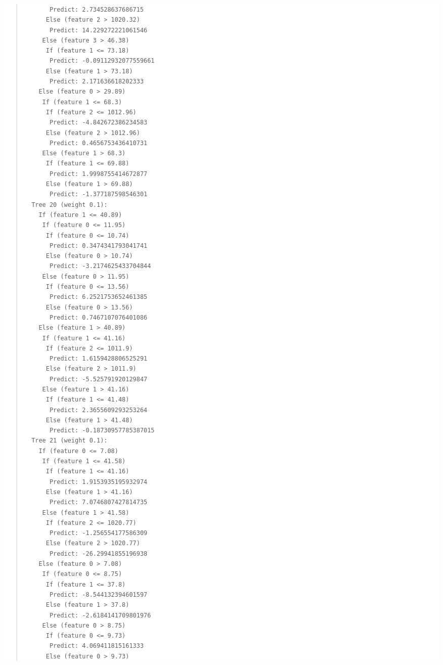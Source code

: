 >            Predict: 2.734528637686715
>           Else (feature 2 > 1020.32)
>            Predict: 14.229272221061546
>          Else (feature 3 > 46.38)
>           If (feature 1 <= 73.18)
>            Predict: -0.09112932077559661
>           Else (feature 1 > 73.18)
>            Predict: 2.171636618202333
>         Else (feature 0 > 29.89)
>          If (feature 1 <= 68.3)
>           If (feature 2 <= 1012.96)
>            Predict: -4.842672386234583
>           Else (feature 2 > 1012.96)
>            Predict: 0.4656753436410731
>          Else (feature 1 > 68.3)
>           If (feature 1 <= 69.88)
>            Predict: 1.9998755414672877
>           Else (feature 1 > 69.88)
>            Predict: -1.377187598546301
>       Tree 20 (weight 0.1):
>         If (feature 1 <= 40.89)
>          If (feature 0 <= 11.95)
>           If (feature 0 <= 10.74)
>            Predict: 0.3474341793041741
>           Else (feature 0 > 10.74)
>            Predict: -3.2174625433704844
>          Else (feature 0 > 11.95)
>           If (feature 0 <= 13.56)
>            Predict: 6.2521753652461385
>           Else (feature 0 > 13.56)
>            Predict: 0.7467107076401086
>         Else (feature 1 > 40.89)
>          If (feature 1 <= 41.16)
>           If (feature 2 <= 1011.9)
>            Predict: 1.6159428806525291
>           Else (feature 2 > 1011.9)
>            Predict: -5.525791920129847
>          Else (feature 1 > 41.16)
>           If (feature 1 <= 41.48)
>            Predict: 2.3655609293253264
>           Else (feature 1 > 41.48)
>            Predict: -0.18730957785387015
>       Tree 21 (weight 0.1):
>         If (feature 0 <= 7.08)
>          If (feature 1 <= 41.58)
>           If (feature 1 <= 41.16)
>            Predict: 1.9153935195932974
>           Else (feature 1 > 41.16)
>            Predict: 7.0746807427814735
>          Else (feature 1 > 41.58)
>           If (feature 2 <= 1020.77)
>            Predict: -1.256554177586309
>           Else (feature 2 > 1020.77)
>            Predict: -26.29941855196938
>         Else (feature 0 > 7.08)
>          If (feature 0 <= 8.75)
>           If (feature 1 <= 37.8)
>            Predict: -8.544132394601597
>           Else (feature 1 > 37.8)
>            Predict: -2.6184141709801976
>          Else (feature 0 > 8.75)
>           If (feature 0 <= 9.73)
>            Predict: 4.069411815161333
>           Else (feature 0 > 9.73)